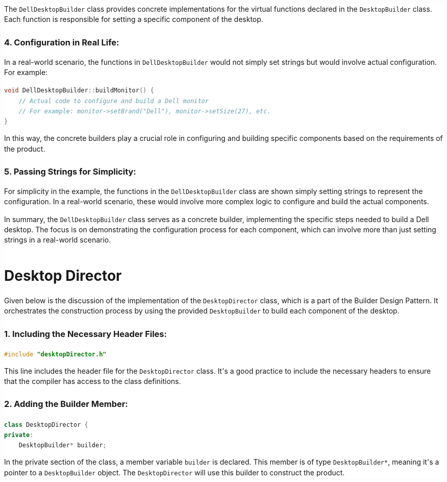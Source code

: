 The `DellDesktopBuilder` class provides concrete implementations for the virtual functions declared in the `DesktopBuilder` class. Each function is responsible for setting a specific component of the desktop.

### 4. Configuration in Real Life:

In a real-world scenario, the functions in `DellDesktopBuilder` would not simply set strings but would involve actual configuration. For example:

```cpp
void DellDesktopBuilder::buildMonitor() {
    // Actual code to configure and build a Dell monitor
    // For example: monitor->setBrand("Dell"), monitor->setSize(27), etc.
}
```

In this way, the concrete builders play a crucial role in configuring and building specific components based on the requirements of the product.

### 5. Passing Strings for Simplicity:

For simplicity in the example, the functions in the `DellDesktopBuilder` class are shown simply setting strings to represent the configuration. In a real-world scenario, these would involve more complex logic to configure and build the actual components.


In summary, the `DellDesktopBuilder` class serves as a concrete builder, implementing the specific steps needed to build a Dell desktop. The focus is on demonstrating the configuration process for each component, which can involve more than just setting strings in a real-world scenario.

# Desktop Director

Given below is the discussion of the implementation of the `DesktopDirector` class, which is a part of the Builder Design Pattern. It orchestrates the construction process by using the provided `DesktopBuilder` to build each component of the desktop.

### 1. Including the Necessary Header Files:

```cpp
#include "desktopDirector.h"
```

This line includes the header file for the `DesktopDirector` class. It's a good practice to include the necessary headers to ensure that the compiler has access to the class definitions.

### 2. Adding the Builder Member:

```cpp
class DesktopDirector {
private:
    DesktopBuilder* builder;
```

In the private section of the class, a member variable `builder` is declared. This member is of type `DesktopBuilder*`, meaning it's a pointer to a `DesktopBuilder` object. The `DesktopDirector` will use this builder to construct the product.
